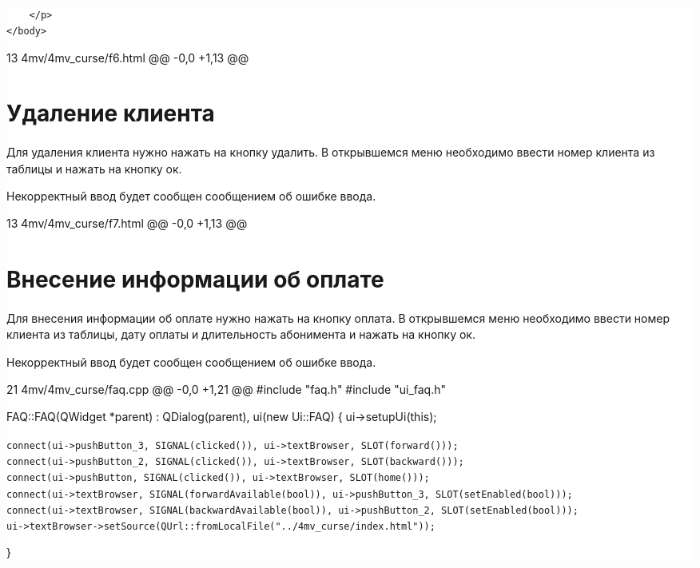         </p>
    </body>
</html>
 13  
4mv/4mv_curse/f6.html
@@ -0,0 +1,13 @@
<html>
    <head> <meta charset="UTF-8"> </head>
    <body>
        <h1>Удаление клиента</h1>
        <p>
            Для удаления клиента нужно нажать на кнопку удалить. В открывшемся меню необходимо ввести номер клиента из таблицы и нажать
            на кнопку ок.
        </p>
        <p>
            Некорректный ввод будет сообщен сообщением об ошибке ввода.
        </p>
    </body>
</html>
 13  
4mv/4mv_curse/f7.html
@@ -0,0 +1,13 @@
<html>
    <head> <meta charset="UTF-8"> </head>
    <body>
        <h1>Внесение информации об оплате</h1>
        <p>
            Для внесения информации об оплате нужно нажать на кнопку оплата. В открывшемся меню необходимо ввести номер клиента из таблицы,
            дату оплаты и длительность абонимента и нажать на кнопку ок.
        </p>
        <p>
            Некорректный ввод будет сообщен сообщением об ошибке ввода.
        </p>
    </body>
</html>
 21  
4mv/4mv_curse/faq.cpp
@@ -0,0 +1,21 @@
#include "faq.h"
#include "ui_faq.h"

FAQ::FAQ(QWidget *parent) :
    QDialog(parent),
    ui(new Ui::FAQ)
{
    ui->setupUi(this);

    connect(ui->pushButton_3, SIGNAL(clicked()), ui->textBrowser, SLOT(forward()));
    connect(ui->pushButton_2, SIGNAL(clicked()), ui->textBrowser, SLOT(backward()));
    connect(ui->pushButton, SIGNAL(clicked()), ui->textBrowser, SLOT(home()));
    connect(ui->textBrowser, SIGNAL(forwardAvailable(bool)), ui->pushButton_3, SLOT(setEnabled(bool)));
    connect(ui->textBrowser, SIGNAL(backwardAvailable(bool)), ui->pushButton_2, SLOT(setEnabled(bool)));
    ui->textBrowser->setSource(QUrl::fromLocalFile("../4mv_curse/index.html"));
}
